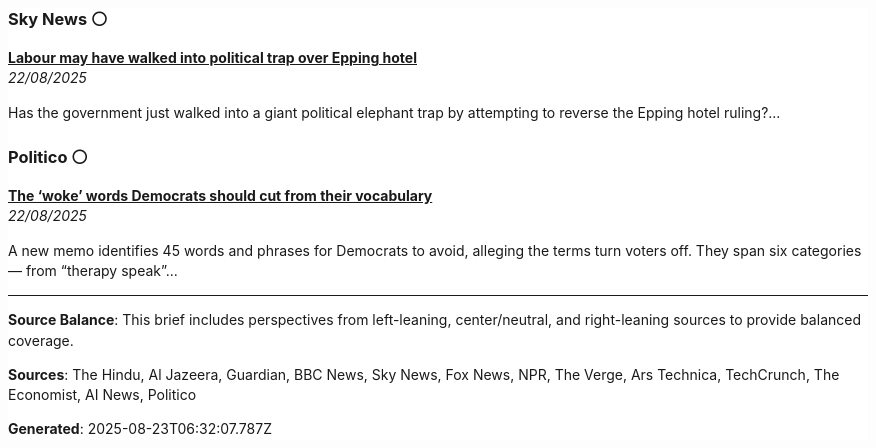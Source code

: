 
### Sky News ⚪
**[Labour may have walked into political trap over Epping hotel](https://news.sky.com/story/labour-may-have-walked-into-political-trap-over-housing-asylum-seekers-in-hotels-13416193)**  
*22/08/2025*

Has the government just walked into a giant political elephant trap by attempting to reverse the Epping hotel ruling?...


### Politico ⚪
**[The ‘woke’ words Democrats should cut from their vocabulary](https://www.politico.com/news/2025/08/22/democrats-woke-language-blacklist-00519421)**  
*22/08/2025*

A new memo identifies 45 words and phrases for Democrats to avoid, alleging the terms turn voters off. They span six categories — from “therapy speak”...


---

**Source Balance**: This brief includes perspectives from left-leaning, center/neutral, and right-leaning sources to provide balanced coverage.

**Sources**: The Hindu, Al Jazeera, Guardian, BBC News, Sky News, Fox News, NPR, The Verge, Ars Technica, TechCrunch, The Economist, AI News, Politico

**Generated**: 2025-08-23T06:32:07.787Z

